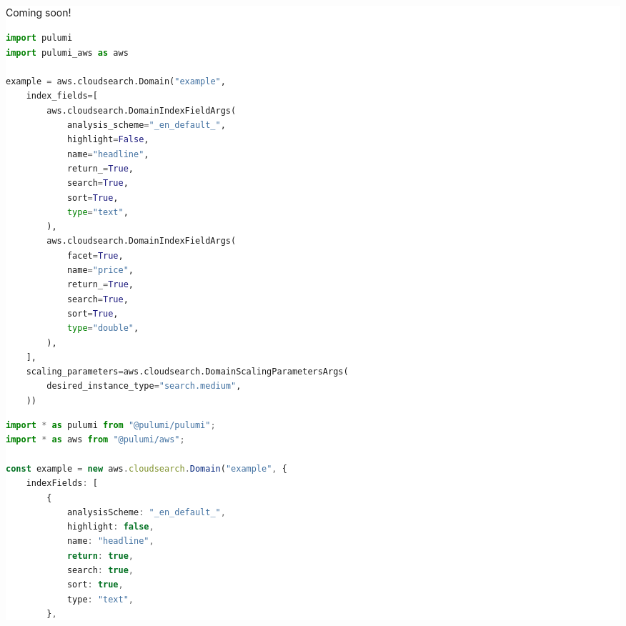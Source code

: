 
</pulumi-choosable>
</div>


<div>
<pulumi-choosable type="language" values="java">

Coming soon!

</pulumi-choosable>
</div>


<div>
<pulumi-choosable type="language" values="python">

```python
import pulumi
import pulumi_aws as aws

example = aws.cloudsearch.Domain("example",
    index_fields=[
        aws.cloudsearch.DomainIndexFieldArgs(
            analysis_scheme="_en_default_",
            highlight=False,
            name="headline",
            return_=True,
            search=True,
            sort=True,
            type="text",
        ),
        aws.cloudsearch.DomainIndexFieldArgs(
            facet=True,
            name="price",
            return_=True,
            search=True,
            sort=True,
            type="double",
        ),
    ],
    scaling_parameters=aws.cloudsearch.DomainScalingParametersArgs(
        desired_instance_type="search.medium",
    ))
```


</pulumi-choosable>
</div>


<div>
<pulumi-choosable type="language" values="typescript">


```typescript
import * as pulumi from "@pulumi/pulumi";
import * as aws from "@pulumi/aws";

const example = new aws.cloudsearch.Domain("example", {
    indexFields: [
        {
            analysisScheme: "_en_default_",
            highlight: false,
            name: "headline",
            return: true,
            search: true,
            sort: true,
            type: "text",
        },
```